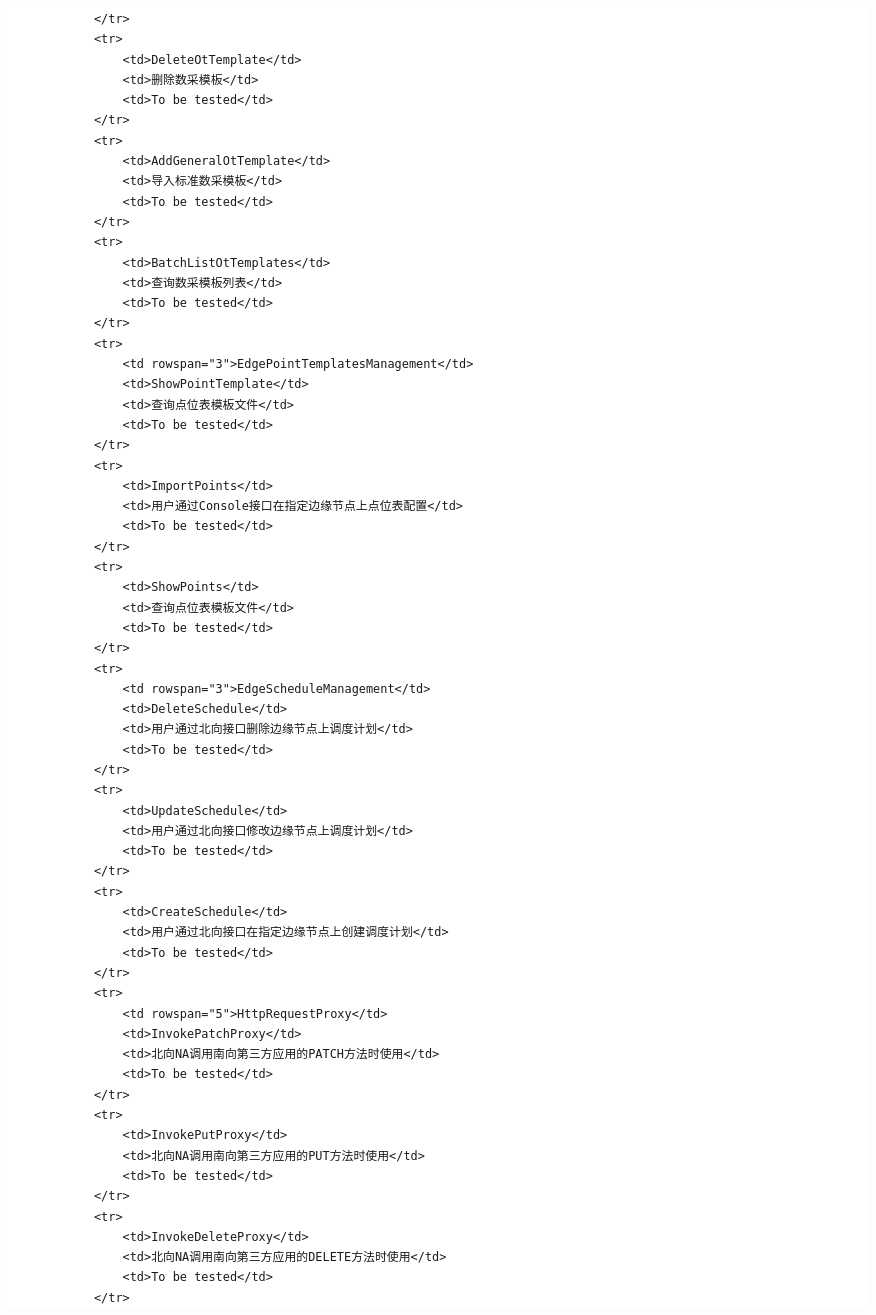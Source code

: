                 </tr>
                <tr>
                    <td>DeleteOtTemplate</td>
                    <td>删除数采模板</td>
                    <td>To be tested</td>
                </tr>
                <tr>
                    <td>AddGeneralOtTemplate</td>
                    <td>导入标准数采模板</td>
                    <td>To be tested</td>
                </tr>
                <tr>
                    <td>BatchListOtTemplates</td>
                    <td>查询数采模板列表</td>
                    <td>To be tested</td>
                </tr>
                <tr>
                    <td rowspan="3">EdgePointTemplatesManagement</td>
                    <td>ShowPointTemplate</td>
                    <td>查询点位表模板文件</td>
                    <td>To be tested</td>
                </tr>
                <tr>
                    <td>ImportPoints</td>
                    <td>用户通过Console接口在指定边缘节点上点位表配置</td>
                    <td>To be tested</td>
                </tr>
                <tr>
                    <td>ShowPoints</td>
                    <td>查询点位表模板文件</td>
                    <td>To be tested</td>
                </tr>
                <tr>
                    <td rowspan="3">EdgeScheduleManagement</td>
                    <td>DeleteSchedule</td>
                    <td>用户通过北向接口删除边缘节点上调度计划</td>
                    <td>To be tested</td>
                </tr>
                <tr>
                    <td>UpdateSchedule</td>
                    <td>用户通过北向接口修改边缘节点上调度计划</td>
                    <td>To be tested</td>
                </tr>
                <tr>
                    <td>CreateSchedule</td>
                    <td>用户通过北向接口在指定边缘节点上创建调度计划</td>
                    <td>To be tested</td>
                </tr>
                <tr>
                    <td rowspan="5">HttpRequestProxy</td>
                    <td>InvokePatchProxy</td>
                    <td>北向NA调用南向第三方应用的PATCH方法时使用</td>
                    <td>To be tested</td>
                </tr>
                <tr>
                    <td>InvokePutProxy</td>
                    <td>北向NA调用南向第三方应用的PUT方法时使用</td>
                    <td>To be tested</td>
                </tr>
                <tr>
                    <td>InvokeDeleteProxy</td>
                    <td>北向NA调用南向第三方应用的DELETE方法时使用</td>
                    <td>To be tested</td>
                </tr>
